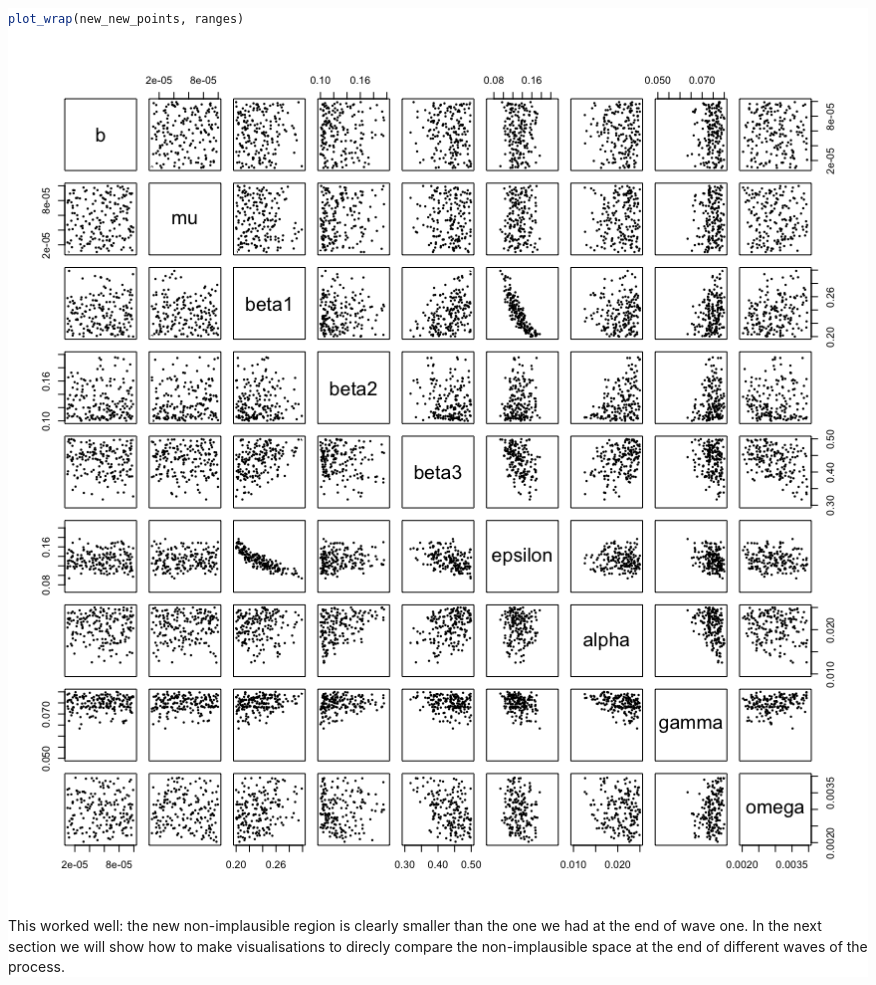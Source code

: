 ``` r
plot_wrap(new_new_points, ranges)
```

<img src="_main_files/figure-html/prop-new-points-task-1.png" style="display: block; margin: auto;" />

This worked well: the new non-implausible region is clearly smaller than the one we had at the end of wave one. In the next section we will show how to make visualisations to direcly compare the non-implausible space at the end of different waves of the process.
</div></div></div>

